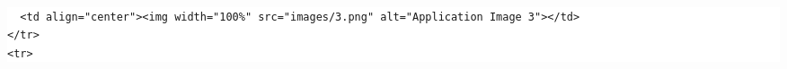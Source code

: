       <td align="center"><img width="100%" src="images/3.png" alt="Application Image 3"></td>
    </tr>
    <tr>